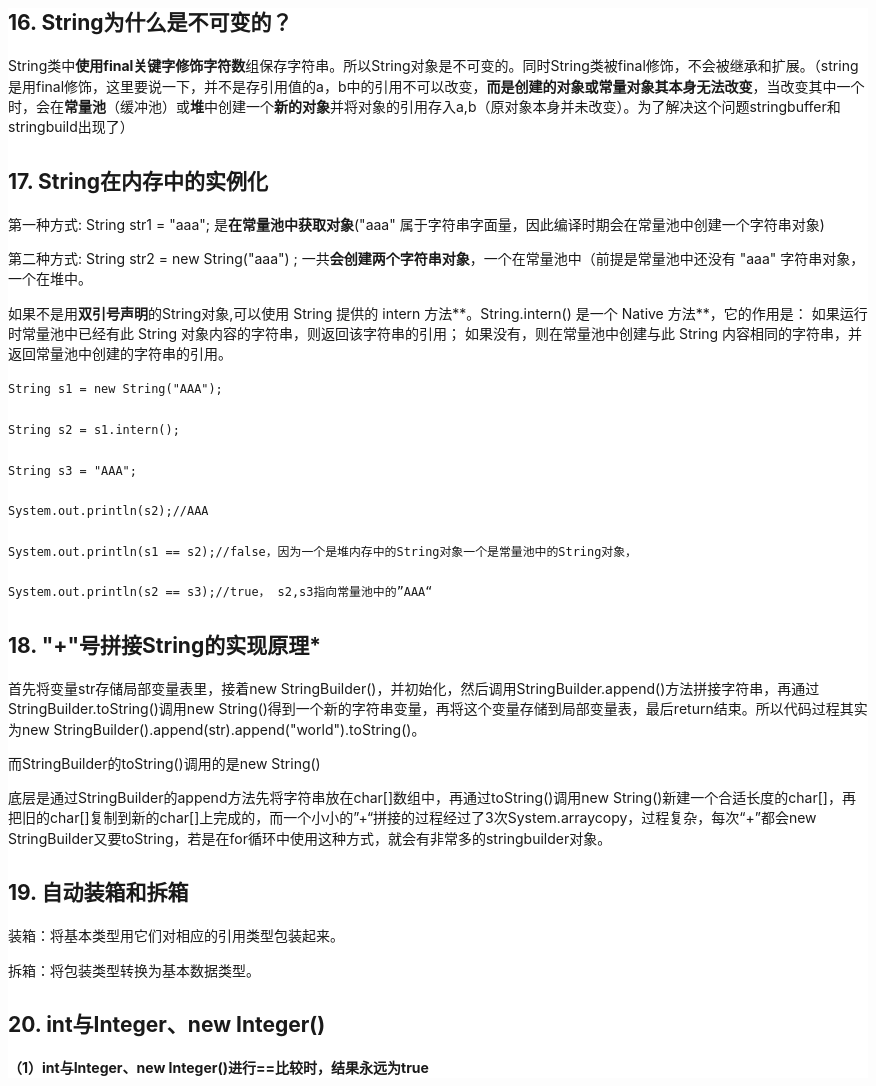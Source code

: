 

## 16. **String为什么是不可变的？**

String类中**使用final关键字修饰字符数**组保存字符串。所以String对象是不可变的。同时String类被final修饰，不会被继承和扩展。（string是用final修饰，这里要说一下，并不是存引用值的a，b中的引用不可以改变，**而是创建的对象或常量对象其本身无法改变**，当改变其中一个时，会在**常量池**（缓冲池）或**堆**中创建一个**新的对象**并将对象的引用存入a,b（原对象本身并未改变）。为了解决这个问题stringbuffer和stringbuild出现了）

## 17. **String在内存中的实例化**

第一种方式: String str1 = "aaa"; 是**在常量池中获取对象**("aaa" 属于字符串字面量，因此编译时期会在常量池中创建一个字符串对象)

第二种方式: String str2 = new String("aaa") ; 一共**会创建两个字符串对象**，一个在常量池中（前提是常量池中还没有 "aaa" 字符串对象，一个在堆中。

如果不是用**双引号声明**的String对象,可以使用 String 提供的 intern 方法**。String.intern() 是一个 Native 方法**，它的作用是： 如果运行时常量池中已经有此 String 对象内容的字符串，则返回该字符串的引用； 如果没有，则在常量池中创建与此 String 内容相同的字符串，并返回常量池中创建的字符串的引用。

```
String s1 = new String("AAA");

String s2 = s1.intern();

String s3 = "AAA";

System.out.println(s2);//AAA

System.out.println(s1 == s2);//false，因为一个是堆内存中的String对象一个是常量池中的String对象，

System.out.println(s2 == s3);//true， s2,s3指向常量池中的”AAA“
```



## 18. **"+"号拼接String的实现原理\***

首先将变量str存储局部变量表里，接着new StringBuilder()，并初始化，然后调用StringBuilder.append()方法拼接字符串，再通过StringBuilder.toString()调用new String()得到一个新的字符串变量，再将这个变量存储到局部变量表，最后return结束。所以代码过程其实为new StringBuilder().append(str).append("world").toString()。

而StringBuilder的toString()调用的是new String()

底层是通过StringBuilder的append方法先将字符串放在char[]数组中，再通过toString()调用new String()新建一个合适长度的char[]，再把旧的char[]复制到新的char[]上完成的，而一个小小的”+“拼接的过程经过了3次System.arraycopy，过程复杂，每次“+”都会new StringBuilder又要toString，若是在for循环中使用这种方式，就会有非常多的stringbuilder对象。

## 19. **自动装箱和拆箱**

装箱：将基本类型用它们对相应的引用类型包装起来。

拆箱：将包装类型转换为基本数据类型。

## 20. **int与Integer、new Integer()**

**（1）int与Integer、new Integer()进行==比较时，结果永远为true**
